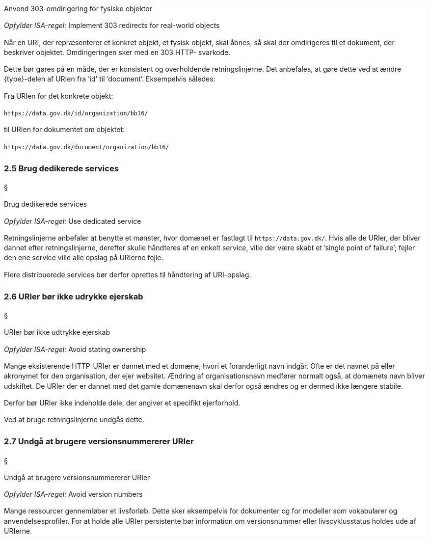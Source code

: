 Anvend 303-omdirigering for fysiske objekter

_Opfylder ISA-regel:_ Implement 303 redirects for real-world objects

Når en URI, der repræsenterer et konkret objekt, et fysisk objekt, skal åbnes, så skal der omdirigeres til et dokument, der beskriver objektet. Omdirigeringen sker med en 303 HTTP- svarkode.

Dette bør gøres på en måde, der er konsistent og overholdende retningslinjerne. Det anbefales, at gøre dette ved at ændre {type}-delen af URIen fra ’id’ til ’document’. Eksempelvis således:

Fra URIen for det konkrete objekt:

`https://data.gov.dk/id/organization/bb16/`

til URIen for dokumentet om objektet:

`https://data.gov.dk/document/organization/bb16/`

### 2.5 Brug dedikerede services

§

Brug dedikerede services

_Opfylder ISA-regel:_ Use dedicated service

Retningslinjerne anbefaler at benytte et mønster, hvor domænet er fastlagt til `https://data.gov.dk/`. Hvis alle de URIer, der bliver dannet efter retningslinjerne, derefter skulle håndteres af en enkelt service, ville der være skabt et ’single point of failure’; fejler den ene service ville alle opslag på URIerne fejle.

Flere distribuerede services bør derfor oprettes til håndtering af URI-opslag.

### 2.6 URIer bør ikke udrykke ejerskab

§

URIer bør ikke udtrykke ejerskab

_Opfylder ISA-regel:_ Avoid stating ownership

Mange eksisterende HTTP-URIer er dannet med et domæne, hvori et foranderligt navn indgår. Ofte er det navnet på eller akronymet for den organisation, der ejer websitet. Ændring af organisationsnavn medfører normalt også, at domænets navn bliver udskiftet. De URIer der er dannet med det gamle domænenavn skal derfor også ændres og er dermed ikke længere stabile.

Derfor bør URIer ikke indeholde dele, der angiver et specifikt ejerforhold.

Ved at bruge retningslinjerne undgås dette.

### 2.7 Undgå at brugere versionsnummererer URIer

§

Undgå at brugere versionsnummererer URIer

_Opfylder ISA-regel:_ Avoid version numbers

Mange ressourcer gennemløber et livsforløb. Dette sker eksempelvis for dokumenter og for modeller som vokabularer og anvendelsesprofiler. For at holde alle URIer persistente bør information om versionsnummer eller livscyklusstatus holdes ude af URIerne.

